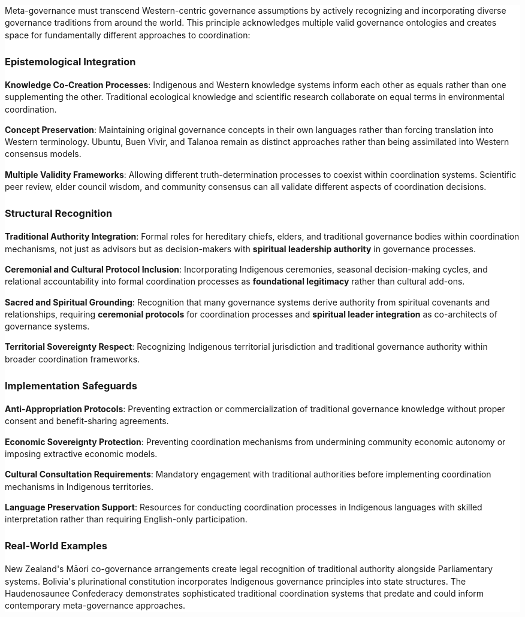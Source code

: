 Meta-governance must transcend Western-centric governance assumptions by actively recognizing and incorporating diverse governance traditions from around the world. This principle acknowledges multiple valid governance ontologies and creates space for fundamentally different approaches to coordination:

### Epistemological Integration

**Knowledge Co-Creation Processes**: Indigenous and Western knowledge systems inform each other as equals rather than one supplementing the other. Traditional ecological knowledge and scientific research collaborate on equal terms in environmental coordination.

**Concept Preservation**: Maintaining original governance concepts in their own languages rather than forcing translation into Western terminology. Ubuntu, Buen Vivir, and Talanoa remain as distinct approaches rather than being assimilated into Western consensus models.

**Multiple Validity Frameworks**: Allowing different truth-determination processes to coexist within coordination systems. Scientific peer review, elder council wisdom, and community consensus can all validate different aspects of coordination decisions.

### Structural Recognition

**Traditional Authority Integration**: Formal roles for hereditary chiefs, elders, and traditional governance bodies within coordination mechanisms, not just as advisors but as decision-makers with **spiritual leadership authority** in governance processes.

**Ceremonial and Cultural Protocol Inclusion**: Incorporating Indigenous ceremonies, seasonal decision-making cycles, and relational accountability into formal coordination processes as **foundational legitimacy** rather than cultural add-ons.

**Sacred and Spiritual Grounding**: Recognition that many governance systems derive authority from spiritual covenants and relationships, requiring **ceremonial protocols** for coordination processes and **spiritual leader integration** as co-architects of governance systems.

**Territorial Sovereignty Respect**: Recognizing Indigenous territorial jurisdiction and traditional governance authority within broader coordination frameworks.

### Implementation Safeguards

**Anti-Appropriation Protocols**: Preventing extraction or commercialization of traditional governance knowledge without proper consent and benefit-sharing agreements.

**Economic Sovereignty Protection**: Preventing coordination mechanisms from undermining community economic autonomy or imposing extractive economic models.

**Cultural Consultation Requirements**: Mandatory engagement with traditional authorities before implementing coordination mechanisms in Indigenous territories.

**Language Preservation Support**: Resources for conducting coordination processes in Indigenous languages with skilled interpretation rather than requiring English-only participation.

### Real-World Examples

New Zealand's Māori co-governance arrangements create legal recognition of traditional authority alongside Parliamentary systems. Bolivia's plurinational constitution incorporates Indigenous governance principles into state structures. The Haudenosaunee Confederacy demonstrates sophisticated traditional coordination systems that predate and could inform contemporary meta-governance approaches.
